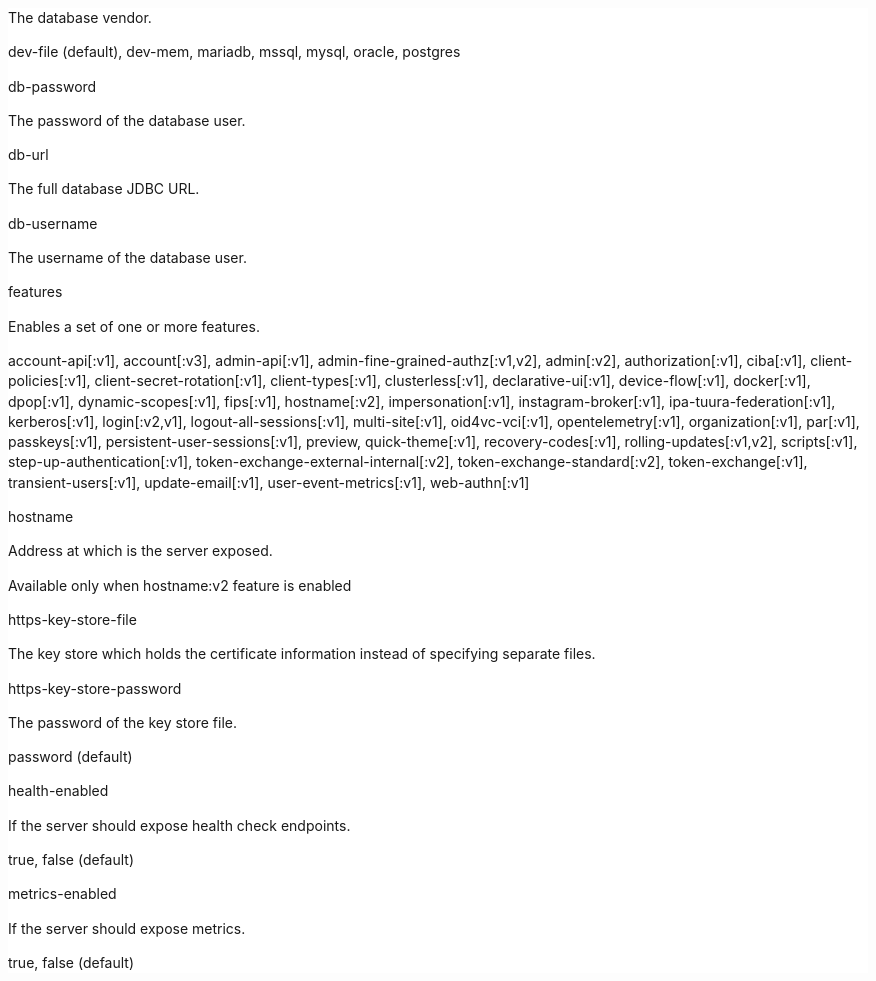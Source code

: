The database vendor.

dev-file (default), dev-mem, mariadb, mssql, mysql, oracle, postgres

db-password

The password of the database user.

db-url

The full database JDBC URL.

db-username

The username of the database user.

features 

Enables a set of one or more features.

account-api[:v1], account[:v3], admin-api[:v1], admin-fine-grained-authz[:v1,v2], admin[:v2], authorization[:v1], ciba[:v1], client-policies[:v1], client-secret-rotation[:v1], client-types[:v1], clusterless[:v1], declarative-ui[:v1], device-flow[:v1], docker[:v1], dpop[:v1], dynamic-scopes[:v1], fips[:v1], hostname[:v2], impersonation[:v1], instagram-broker[:v1], ipa-tuura-federation[:v1], kerberos[:v1], login[:v2,v1], logout-all-sessions[:v1], multi-site[:v1], oid4vc-vci[:v1], opentelemetry[:v1], organization[:v1], par[:v1], passkeys[:v1], persistent-user-sessions[:v1], preview, quick-theme[:v1], recovery-codes[:v1], rolling-updates[:v1,v2], scripts[:v1], step-up-authentication[:v1], token-exchange-external-internal[:v2], token-exchange-standard[:v2], token-exchange[:v1], transient-users[:v1], update-email[:v1], user-event-metrics[:v1], web-authn[:v1]

hostname

Address at which is the server exposed.

Available only when hostname:v2 feature is enabled

https-key-store-file

The key store which holds the certificate information instead of specifying separate files.

https-key-store-password

The password of the key store file.

password (default)

health-enabled 

If the server should expose health check endpoints.

true, false (default)

metrics-enabled 

If the server should expose metrics.

true, false (default)